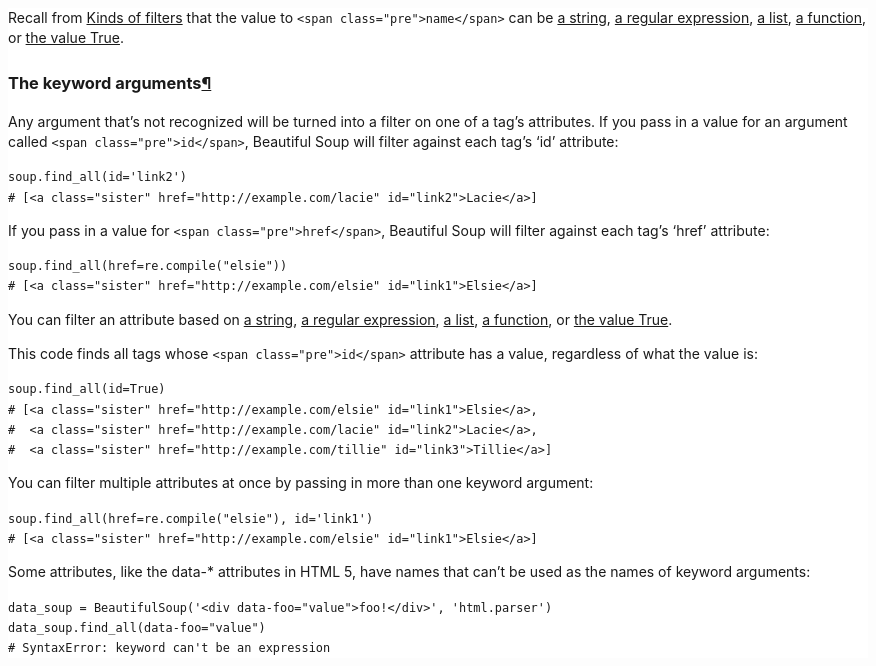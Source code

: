 Recall from [Kinds of filters](https://www.crummy.com/software/BeautifulSoup/bs4/doc/#kinds-of-filters) that the value to `<span class="pre">name</span>` can be [a string](https://www.crummy.com/software/BeautifulSoup/bs4/doc/#a-string), [a regular expression](https://www.crummy.com/software/BeautifulSoup/bs4/doc/#a-regular-expression), [a list](https://www.crummy.com/software/BeautifulSoup/bs4/doc/#a-list), [a function](https://www.crummy.com/software/BeautifulSoup/bs4/doc/#a-function), or [the value True](https://www.crummy.com/software/BeautifulSoup/bs4/doc/#the-value-true).

### The keyword arguments[¶](https://www.crummy.com/software/BeautifulSoup/bs4/doc/#the-keyword-arguments "Permalink to this headline")

Any argument that’s not recognized will be turned into a filter on one of a tag’s attributes. If you pass in a value for an argument called `<span class="pre">id</span>`, Beautiful Soup will filter against each tag’s ‘id’ attribute:

```
soup.find_all(id='link2')
# [<a class="sister" href="http://example.com/lacie" id="link2">Lacie</a>]
```

If you pass in a value for `<span class="pre">href</span>`, Beautiful Soup will filter against each tag’s ‘href’ attribute:

```
soup.find_all(href=re.compile("elsie"))
# [<a class="sister" href="http://example.com/elsie" id="link1">Elsie</a>]
```

You can filter an attribute based on [a string](https://www.crummy.com/software/BeautifulSoup/bs4/doc/#a-string), [a regular expression](https://www.crummy.com/software/BeautifulSoup/bs4/doc/#a-regular-expression), [a list](https://www.crummy.com/software/BeautifulSoup/bs4/doc/#a-list), [a function](https://www.crummy.com/software/BeautifulSoup/bs4/doc/#a-function), or [the value True](https://www.crummy.com/software/BeautifulSoup/bs4/doc/#the-value-true).

This code finds all tags whose `<span class="pre">id</span>` attribute has a value, regardless of what the value is:

```
soup.find_all(id=True)
# [<a class="sister" href="http://example.com/elsie" id="link1">Elsie</a>,
#  <a class="sister" href="http://example.com/lacie" id="link2">Lacie</a>,
#  <a class="sister" href="http://example.com/tillie" id="link3">Tillie</a>]
```

You can filter multiple attributes at once by passing in more than one keyword argument:

```
soup.find_all(href=re.compile("elsie"), id='link1')
# [<a class="sister" href="http://example.com/elsie" id="link1">Elsie</a>]
```

Some attributes, like the data-* attributes in HTML 5, have names that can’t be used as the names of keyword arguments:

```
data_soup = BeautifulSoup('<div data-foo="value">foo!</div>', 'html.parser')
data_soup.find_all(data-foo="value")
# SyntaxError: keyword can't be an expression
```
